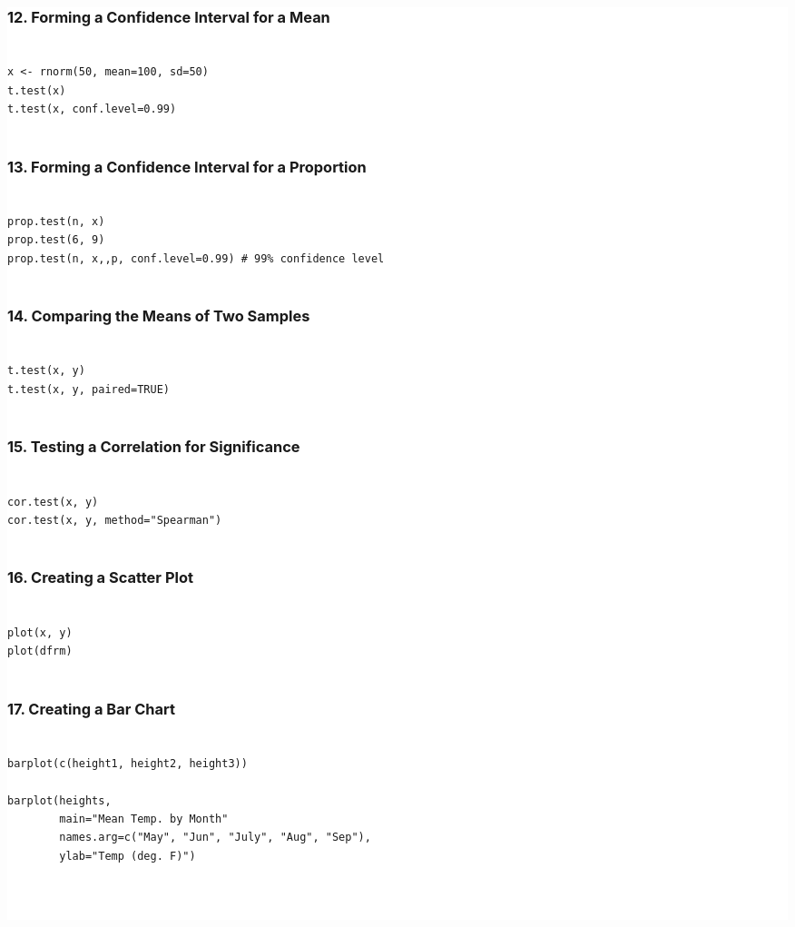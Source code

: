 </code></pre>

### 12. Forming a Confidence Interval for a Mean

<pre><code class="r">
x <- rnorm(50, mean=100, sd=50)
t.test(x)
t.test(x, conf.level=0.99)

</code></pre>


### 13. Forming a Confidence Interval for a Proportion

<pre><code class="r">
prop.test(n, x)
prop.test(6, 9)
prop.test(n, x,,p, conf.level=0.99) # 99% confidence level

</code></pre>


### 14. Comparing the Means of Two Samples

<pre><code class="r">
t.test(x, y)
t.test(x, y, paired=TRUE)

</code></pre>

### 15. Testing a Correlation for Significance

<pre><code class="r">
cor.test(x, y)
cor.test(x, y, method="Spearman")

</code></pre>

### 16. Creating a Scatter Plot

<pre><code class="r">
plot(x, y)
plot(dfrm)

</code></pre>

### 17. Creating a Bar Chart 

<pre><code class="r">
barplot(c(height1, height2, height3))

barplot(heights,
        main="Mean Temp. by Month"
        names.arg=c("May", "Jun", "July", "Aug", "Sep"),
        ylab="Temp (deg. F)")
